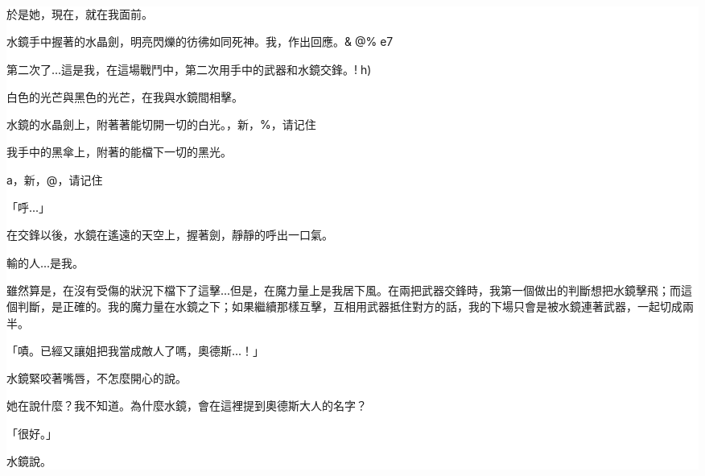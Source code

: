 



於是她，現在，就在我面前。





水鏡手中握著的水晶劍，明亮閃爍的彷彿如同死神。我，作出回應。& @% e7



第二次了...這是我，在這場戰鬥中，第二次用手中的武器和水鏡交鋒。! h)



白色的光芒與黑色的光芒，在我與水鏡間相擊。



水鏡的水晶劍上，附著著能切開一切的白光。，新，%，请记住



我手中的黑傘上，附著的能檔下一切的黑光。



a，新，@，请记住



「呼...」



在交鋒以後，水鏡在遙遠的天空上，握著劍，靜靜的呼出一口氣。





輸的人...是我。





雖然算是，在沒有受傷的狀況下檔下了這擊...但是，在魔力量上是我居下風。在兩把武器交鋒時，我第一個做出的判斷想把水鏡擊飛；而這個判斷，是正確的。我的魔力量在水鏡之下；如果繼續那樣互擊，互相用武器抵住對方的話，我的下場只會是被水鏡連著武器，一起切成兩半。





「嘖。已經又讓姐把我當成敵人了嗎，奧德斯...！」





水鏡緊咬著嘴唇，不怎麼開心的說。





她在說什麼？我不知道。為什麼水鏡，會在這裡提到奧德斯大人的名字？



「很好。」



水鏡說。
